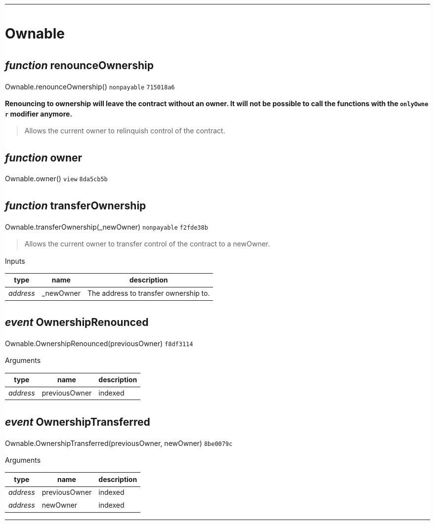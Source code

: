 
---
# Ownable


## *function* renounceOwnership

Ownable.renounceOwnership() `nonpayable` `715018a6`

**Renouncing to ownership will leave the contract without an owner. It will not be possible to call the functions with the `onlyOwner` modifier anymore.**

> Allows the current owner to relinquish control of the contract.




## *function* owner

Ownable.owner() `view` `8da5cb5b`





## *function* transferOwnership

Ownable.transferOwnership(_newOwner) `nonpayable` `f2fde38b`

> Allows the current owner to transfer control of the contract to a newOwner.

Inputs

| **type** | **name** | **description** |
|-|-|-|
| *address* | _newOwner | The address to transfer ownership to. |


## *event* OwnershipRenounced

Ownable.OwnershipRenounced(previousOwner) `f8df3114`

Arguments

| **type** | **name** | **description** |
|-|-|-|
| *address* | previousOwner | indexed |

## *event* OwnershipTransferred

Ownable.OwnershipTransferred(previousOwner, newOwner) `8be0079c`

Arguments

| **type** | **name** | **description** |
|-|-|-|
| *address* | previousOwner | indexed |
| *address* | newOwner | indexed |


---